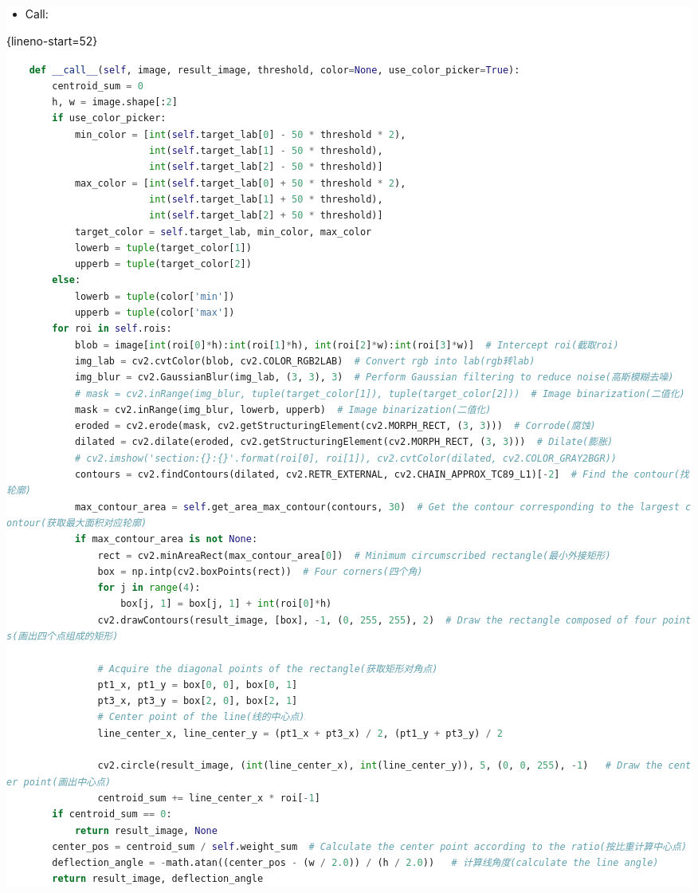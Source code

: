* Call:

{lineno-start=52}
```python
    def __call__(self, image, result_image, threshold, color=None, use_color_picker=True):
        centroid_sum = 0
        h, w = image.shape[:2]
        if use_color_picker:
            min_color = [int(self.target_lab[0] - 50 * threshold * 2),
                         int(self.target_lab[1] - 50 * threshold),
                         int(self.target_lab[2] - 50 * threshold)]
            max_color = [int(self.target_lab[0] + 50 * threshold * 2),
                         int(self.target_lab[1] + 50 * threshold),
                         int(self.target_lab[2] + 50 * threshold)]
            target_color = self.target_lab, min_color, max_color
            lowerb = tuple(target_color[1])
            upperb = tuple(target_color[2])
        else:
            lowerb = tuple(color['min'])
            upperb = tuple(color['max'])
        for roi in self.rois:
            blob = image[int(roi[0]*h):int(roi[1]*h), int(roi[2]*w):int(roi[3]*w)]  # Intercept roi(截取roi)
            img_lab = cv2.cvtColor(blob, cv2.COLOR_RGB2LAB)  # Convert rgb into lab(rgb转lab)
            img_blur = cv2.GaussianBlur(img_lab, (3, 3), 3)  # Perform Gaussian filtering to reduce noise(高斯模糊去噪)
            # mask = cv2.inRange(img_blur, tuple(target_color[1]), tuple(target_color[2]))  # Image binarization(二值化)
            mask = cv2.inRange(img_blur, lowerb, upperb)  # Image binarization(二值化)
            eroded = cv2.erode(mask, cv2.getStructuringElement(cv2.MORPH_RECT, (3, 3)))  # Corrode(腐蚀)
            dilated = cv2.dilate(eroded, cv2.getStructuringElement(cv2.MORPH_RECT, (3, 3)))  # Dilate(膨胀)
            # cv2.imshow('section:{}:{}'.format(roi[0], roi[1]), cv2.cvtColor(dilated, cv2.COLOR_GRAY2BGR))
            contours = cv2.findContours(dilated, cv2.RETR_EXTERNAL, cv2.CHAIN_APPROX_TC89_L1)[-2]  # Find the contour(找轮廓)
            max_contour_area = self.get_area_max_contour(contours, 30)  # Get the contour corresponding to the largest contour(获取最大面积对应轮廓)
            if max_contour_area is not None:
                rect = cv2.minAreaRect(max_contour_area[0])  # Minimum circumscribed rectangle(最小外接矩形)
                box = np.intp(cv2.boxPoints(rect))  # Four corners(四个角)
                for j in range(4):
                    box[j, 1] = box[j, 1] + int(roi[0]*h)
                cv2.drawContours(result_image, [box], -1, (0, 255, 255), 2)  # Draw the rectangle composed of four points(画出四个点组成的矩形)

                # Acquire the diagonal points of the rectangle(获取矩形对角点)
                pt1_x, pt1_y = box[0, 0], box[0, 1]
                pt3_x, pt3_y = box[2, 0], box[2, 1]
                # Center point of the line(线的中心点)
                line_center_x, line_center_y = (pt1_x + pt3_x) / 2, (pt1_y + pt3_y) / 2

                cv2.circle(result_image, (int(line_center_x), int(line_center_y)), 5, (0, 0, 255), -1)   # Draw the center point(画出中心点)
                centroid_sum += line_center_x * roi[-1]
        if centroid_sum == 0:
            return result_image, None
        center_pos = centroid_sum / self.weight_sum  # Calculate the center point according to the ratio(按比重计算中心点)
        deflection_angle = -math.atan((center_pos - (w / 2.0)) / (h / 2.0))   # 计算线角度(calculate the line angle)
        return result_image, deflection_angle
```